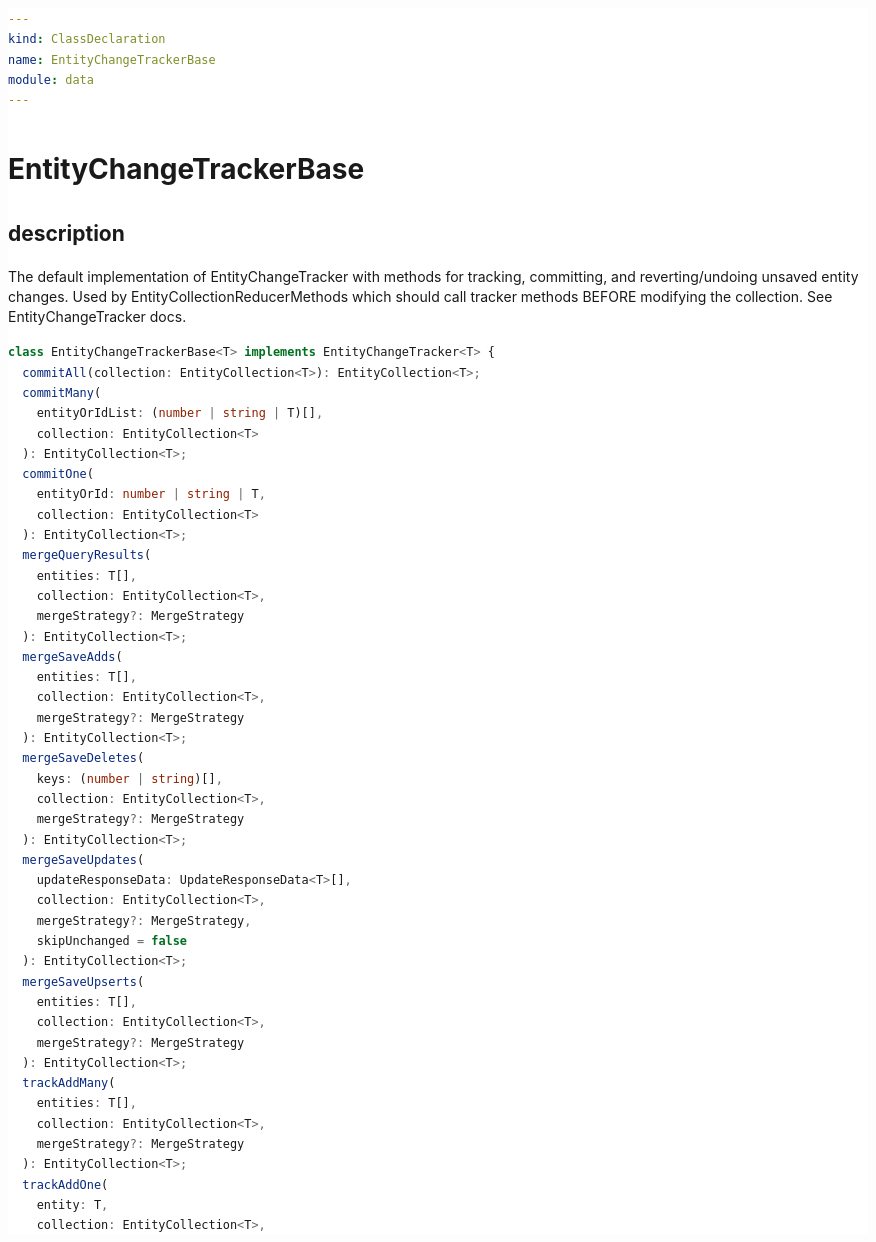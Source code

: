 ```yaml
---
kind: ClassDeclaration
name: EntityChangeTrackerBase
module: data
---
```


# EntityChangeTrackerBase

## description

The default implementation of EntityChangeTracker with
methods for tracking, committing, and reverting/undoing unsaved entity changes.
Used by EntityCollectionReducerMethods which should call tracker methods BEFORE modifying the collection.
See EntityChangeTracker docs.

```ts
class EntityChangeTrackerBase<T> implements EntityChangeTracker<T> {
  commitAll(collection: EntityCollection<T>): EntityCollection<T>;
  commitMany(
    entityOrIdList: (number | string | T)[],
    collection: EntityCollection<T>
  ): EntityCollection<T>;
  commitOne(
    entityOrId: number | string | T,
    collection: EntityCollection<T>
  ): EntityCollection<T>;
  mergeQueryResults(
    entities: T[],
    collection: EntityCollection<T>,
    mergeStrategy?: MergeStrategy
  ): EntityCollection<T>;
  mergeSaveAdds(
    entities: T[],
    collection: EntityCollection<T>,
    mergeStrategy?: MergeStrategy
  ): EntityCollection<T>;
  mergeSaveDeletes(
    keys: (number | string)[],
    collection: EntityCollection<T>,
    mergeStrategy?: MergeStrategy
  ): EntityCollection<T>;
  mergeSaveUpdates(
    updateResponseData: UpdateResponseData<T>[],
    collection: EntityCollection<T>,
    mergeStrategy?: MergeStrategy,
    skipUnchanged = false
  ): EntityCollection<T>;
  mergeSaveUpserts(
    entities: T[],
    collection: EntityCollection<T>,
    mergeStrategy?: MergeStrategy
  ): EntityCollection<T>;
  trackAddMany(
    entities: T[],
    collection: EntityCollection<T>,
    mergeStrategy?: MergeStrategy
  ): EntityCollection<T>;
  trackAddOne(
    entity: T,
    collection: EntityCollection<T>,
```